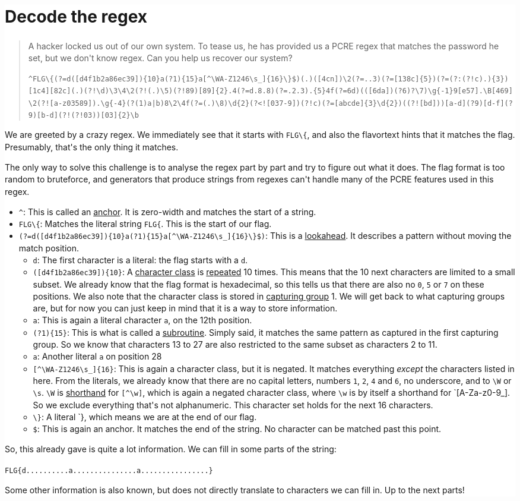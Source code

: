 # Decode the regex

> A hacker locked us out of our own system. To tease us, he has provided us a PCRE regex that matches the password he set, but we don't know regex. Can you help us recover our system?
>
> `^FLG\{(?=d([d4f1b2a86ec39]){10}a(?1){15}a[^\WA-Z1246\s_]{16}\}$)(.)([4cn])\2(?=..3)(?=[138c]{5})(?=(?:(?!c).){3})[1c4][82c](.)(?!\d)\3\4\2(?!(.)\5)(?!89)[89]{2}.4(?=d.8.8)(?=.2.3).{5}4f(?=6d)(([6da])(?6)?\7)\g{-1}9[e57].\B[469]\2(?![a-z03589]).\g{-4}(?(1)a|b)8\2\4f(?=(.)\8)\d{2}(?<![037-9])(?!c)(?=[abcde]{3}\d{2})((?![bd]))[a-d](?9)[d-f](?9)[b-d](?!(?!03))[03]{2}\b`

We are greeted by a crazy regex. We immediately see that it starts with `FLG\{`, and also the flavortext hints that it matches the flag. Presumably, that's the only thing it matches.

The only way to solve this challenge is to analyse the regex part by part and try to figure out what it does. The flag format is too random to bruteforce, and generators that produce strings from regexes can't handle many of the PCRE features used in this regex.

* `^`: This is called an [anchor](https://www.regular-expressions.info/anchors.html). It is zero-width and matches the start of a string.
* `FLG\{`: Matches the literal string `FLG{`. This is the start of our flag.
* `(?=d([d4f1b2a86ec39]){10}a(?1){15}a[^\WA-Z1246\s_]{16}\}$)`: This is a [lookahead](https://www.regular-expressions.info/lookaround.html). It describes a pattern without moving the match position.
    * `d`: The first character is a literal: the flag starts with a `d`.
    * `([d4f1b2a86ec39]){10}`: A [character class](https://www.regular-expressions.info/charclass.html) is [repeated](https://www.regular-expressions.info/repeat.html) 10 times. This means that the 10 next characters are limited to a small subset. We already know that the flag format is hexadecimal, so this tells us that there are also no `0`, `5` or `7` on these positions. We also note that the character class is stored in [capturing group](https://www.regular-expressions.info/brackets.html) 1. We will get back to what capturing groups are, but for now you can just keep in mind that it is a way to store information.
    * `a`: This is again a literal character `a`, on the 12th position.
    * `(?1){15}`: This is what is called a [subroutine](https://www.regular-expressions.info/subroutine.html). Simply said, it matches the same pattern as captured in the first capturing group. So we know that characters 13 to 27 are also restricted to the same subset as characters 2 to 11.
    * `a`: Another literal `a` on position 28
    * `[^\WA-Z1246\s_]{16}`: This is again a character class, but it is negated. It matches everything *except* the characters listed in here. From the literals, we already know that there are no capital letters, numbers `1`, `2`, `4` and `6`, no underscore, and to `\W` or `\s`. `\W` is [shorthand](https://www.regular-expressions.info/shorthand.html) for `[^\w]`, which is again a negated character class, where `\w` is by itself a shorthand for `[A-Za-z0-9_]. So we exclude everything that's not alphanumeric. This character set holds for the next 16 characters.
    * `\}`: A literal `}, which means we are at the end of our flag.
    * `$`: This is again an anchor. It matches the end of the string. No character can be matched past this point.

So, this already gave is quite a lot information. We can fill in some parts of the string:

```
FLG{d..........a...............a................}
```

Some other information is also known, but does not directly translate to characters we can fill in. Up to the next parts!
